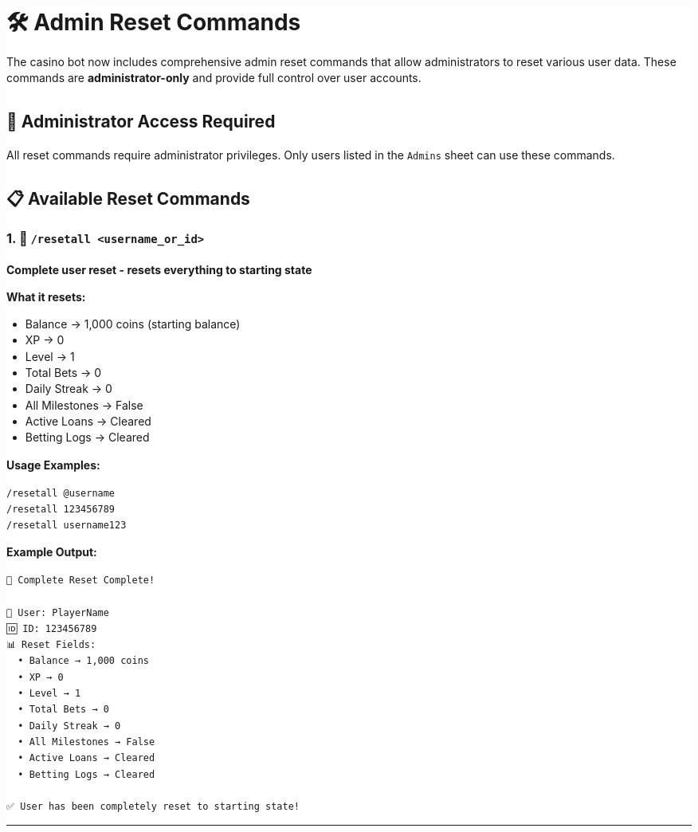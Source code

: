 # 🛠️ Admin Reset Commands

The casino bot now includes comprehensive admin reset commands that allow administrators to reset various user data. These commands are **administrator-only** and provide full control over user accounts.

## 🔐 **Administrator Access Required**

All reset commands require administrator privileges. Only users listed in the `Admins` sheet can use these commands.

## 📋 **Available Reset Commands**

### **1. 🔄 `/resetall <username_or_id>`**
**Complete user reset - resets everything to starting state**

**What it resets:**
- Balance → 1,000 coins (starting balance)
- XP → 0
- Level → 1
- Total Bets → 0
- Daily Streak → 0
- All Milestones → False
- Active Loans → Cleared
- Betting Logs → Cleared

**Usage Examples:**
```
/resetall @username
/resetall 123456789
/resetall username123
```

**Example Output:**
```
🔄 Complete Reset Complete!

👤 User: PlayerName
🆔 ID: 123456789
📊 Reset Fields:
  • Balance → 1,000 coins
  • XP → 0
  • Level → 1
  • Total Bets → 0
  • Daily Streak → 0
  • All Milestones → False
  • Active Loans → Cleared
  • Betting Logs → Cleared

✅ User has been completely reset to starting state!
```

---